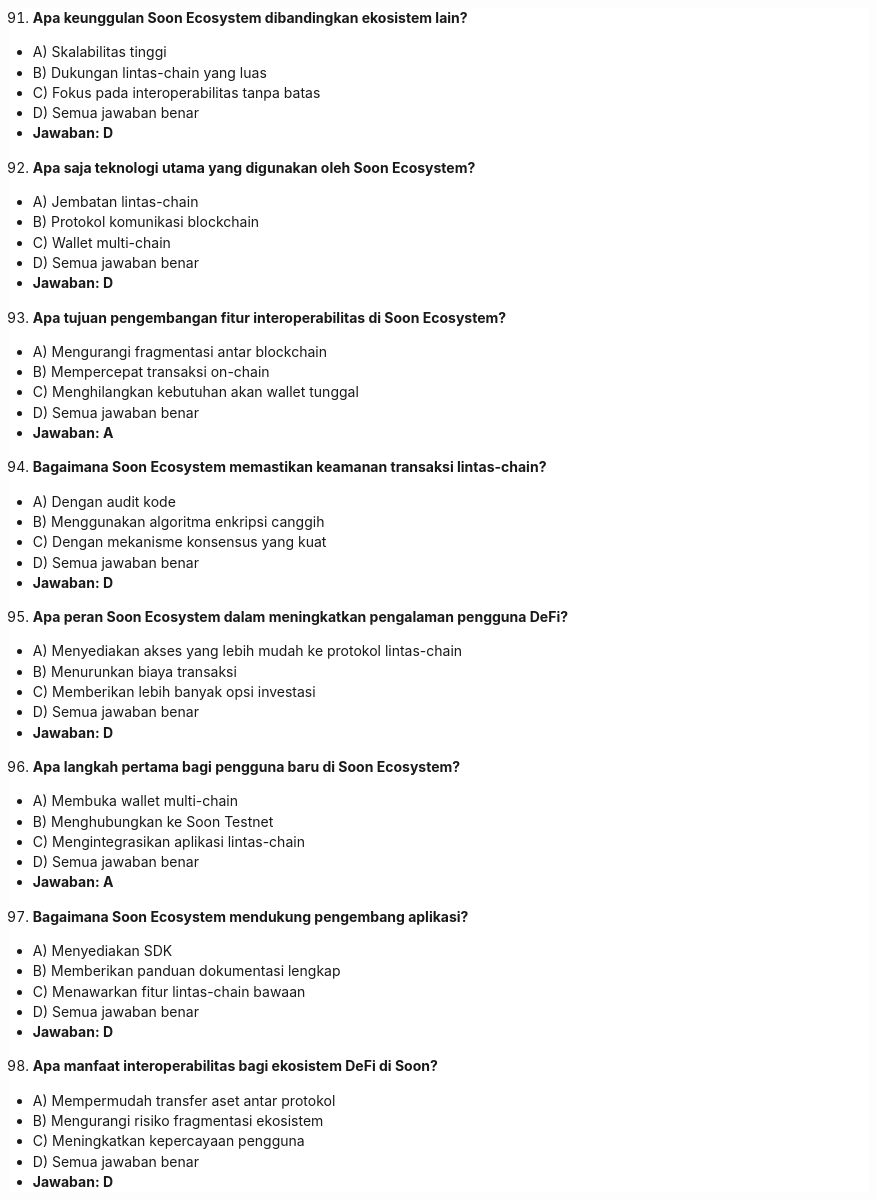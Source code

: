 
91. **Apa keunggulan Soon Ecosystem dibandingkan ekosistem lain?**  
   - A) Skalabilitas tinggi  
   - B) Dukungan lintas-chain yang luas  
   - C) Fokus pada interoperabilitas tanpa batas  
   - D) Semua jawaban benar  
   - **Jawaban: D**

92. **Apa saja teknologi utama yang digunakan oleh Soon Ecosystem?**  
   - A) Jembatan lintas-chain  
   - B) Protokol komunikasi blockchain  
   - C) Wallet multi-chain  
   - D) Semua jawaban benar  
   - **Jawaban: D**

93. **Apa tujuan pengembangan fitur interoperabilitas di Soon Ecosystem?**  
   - A) Mengurangi fragmentasi antar blockchain  
   - B) Mempercepat transaksi on-chain  
   - C) Menghilangkan kebutuhan akan wallet tunggal  
   - D) Semua jawaban benar  
   - **Jawaban: A**

94. **Bagaimana Soon Ecosystem memastikan keamanan transaksi lintas-chain?**  
   - A) Dengan audit kode  
   - B) Menggunakan algoritma enkripsi canggih  
   - C) Dengan mekanisme konsensus yang kuat  
   - D) Semua jawaban benar  
   - **Jawaban: D**

95. **Apa peran Soon Ecosystem dalam meningkatkan pengalaman pengguna DeFi?**  
   - A) Menyediakan akses yang lebih mudah ke protokol lintas-chain  
   - B) Menurunkan biaya transaksi  
   - C) Memberikan lebih banyak opsi investasi  
   - D) Semua jawaban benar  
   - **Jawaban: D**

96. **Apa langkah pertama bagi pengguna baru di Soon Ecosystem?**  
   - A) Membuka wallet multi-chain  
   - B) Menghubungkan ke Soon Testnet  
   - C) Mengintegrasikan aplikasi lintas-chain  
   - D) Semua jawaban benar  
   - **Jawaban: A**

97. **Bagaimana Soon Ecosystem mendukung pengembang aplikasi?**  
   - A) Menyediakan SDK  
   - B) Memberikan panduan dokumentasi lengkap  
   - C) Menawarkan fitur lintas-chain bawaan  
   - D) Semua jawaban benar  
   - **Jawaban: D**

98. **Apa manfaat interoperabilitas bagi ekosistem DeFi di Soon?**  
   - A) Mempermudah transfer aset antar protokol  
   - B) Mengurangi risiko fragmentasi ekosistem  
   - C) Meningkatkan kepercayaan pengguna  
   - D) Semua jawaban benar  
   - **Jawaban: D**
